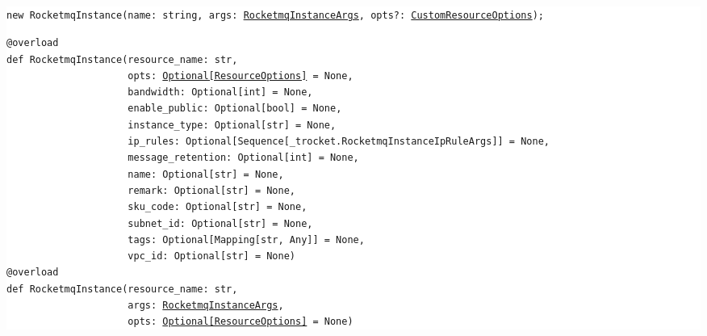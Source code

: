 
<div>
<pulumi-choosable type="language" values="javascript,typescript">
<div class="highlight"><pre class="chroma"><code class="language-typescript" data-lang="typescript"><span class="k">new </span><span class="nx">RocketmqInstance</span><span class="p">(</span><span class="nx">name</span><span class="p">:</span> <span class="nx">string</span><span class="p">,</span> <span class="nx">args</span><span class="p">:</span> <span class="nx"><a href="#inputs">RocketmqInstanceArgs</a></span><span class="p">,</span> <span class="nx">opts</span><span class="p">?:</span> <span class="nx"><a href="/docs/reference/pkg/nodejs/pulumi/pulumi/#CustomResourceOptions">CustomResourceOptions</a></span><span class="p">);</span></code></pre></div>
</pulumi-choosable>
</div>

<div>
<pulumi-choosable type="language" values="python">
<div class="highlight"><pre class="chroma"><code class="language-python" data-lang="python"><span class=nd>@overload</span>
<span class="k">def </span><span class="nx">RocketmqInstance</span><span class="p">(</span><span class="nx">resource_name</span><span class="p">:</span> <span class="nx">str</span><span class="p">,</span>
                     <span class="nx">opts</span><span class="p">:</span> <span class="nx"><a href="/docs/reference/pkg/python/pulumi/#pulumi.ResourceOptions">Optional[ResourceOptions]</a></span> = None<span class="p">,</span>
                     <span class="nx">bandwidth</span><span class="p">:</span> <span class="nx">Optional[int]</span> = None<span class="p">,</span>
                     <span class="nx">enable_public</span><span class="p">:</span> <span class="nx">Optional[bool]</span> = None<span class="p">,</span>
                     <span class="nx">instance_type</span><span class="p">:</span> <span class="nx">Optional[str]</span> = None<span class="p">,</span>
                     <span class="nx">ip_rules</span><span class="p">:</span> <span class="nx">Optional[Sequence[_trocket.RocketmqInstanceIpRuleArgs]]</span> = None<span class="p">,</span>
                     <span class="nx">message_retention</span><span class="p">:</span> <span class="nx">Optional[int]</span> = None<span class="p">,</span>
                     <span class="nx">name</span><span class="p">:</span> <span class="nx">Optional[str]</span> = None<span class="p">,</span>
                     <span class="nx">remark</span><span class="p">:</span> <span class="nx">Optional[str]</span> = None<span class="p">,</span>
                     <span class="nx">sku_code</span><span class="p">:</span> <span class="nx">Optional[str]</span> = None<span class="p">,</span>
                     <span class="nx">subnet_id</span><span class="p">:</span> <span class="nx">Optional[str]</span> = None<span class="p">,</span>
                     <span class="nx">tags</span><span class="p">:</span> <span class="nx">Optional[Mapping[str, Any]]</span> = None<span class="p">,</span>
                     <span class="nx">vpc_id</span><span class="p">:</span> <span class="nx">Optional[str]</span> = None<span class="p">)</span>
<span class=nd>@overload</span>
<span class="k">def </span><span class="nx">RocketmqInstance</span><span class="p">(</span><span class="nx">resource_name</span><span class="p">:</span> <span class="nx">str</span><span class="p">,</span>
                     <span class="nx">args</span><span class="p">:</span> <span class="nx"><a href="#inputs">RocketmqInstanceArgs</a></span><span class="p">,</span>
                     <span class="nx">opts</span><span class="p">:</span> <span class="nx"><a href="/docs/reference/pkg/python/pulumi/#pulumi.ResourceOptions">Optional[ResourceOptions]</a></span> = None<span class="p">)</span></code></pre></div>
</pulumi-choosable>
</div>
